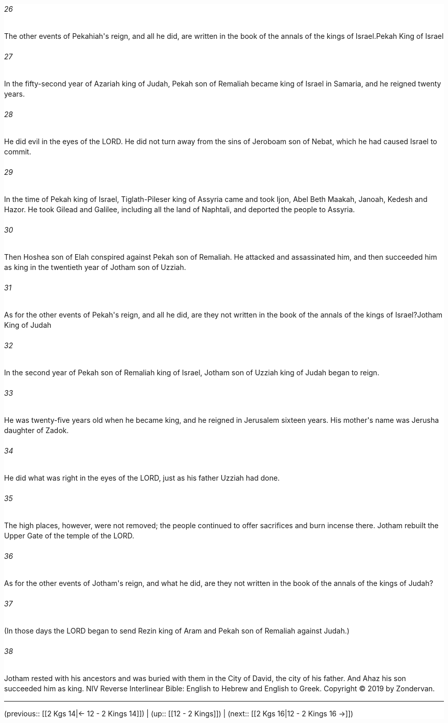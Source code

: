 ###### 26 
The other events of Pekahiah's reign, and all he did, are written in the book of the annals of the kings of Israel.Pekah King of Israel 

###### 27 
In the fifty-second year of Azariah king of Judah, Pekah son of Remaliah became king of Israel in Samaria, and he reigned twenty years. 

###### 28 
He did evil in the eyes of the LORD. He did not turn away from the sins of Jeroboam son of Nebat, which he had caused Israel to commit. 

###### 29 
In the time of Pekah king of Israel, Tiglath-Pileser king of Assyria came and took Ijon, Abel Beth Maakah, Janoah, Kedesh and Hazor. He took Gilead and Galilee, including all the land of Naphtali, and deported the people to Assyria. 

###### 30 
Then Hoshea son of Elah conspired against Pekah son of Remaliah. He attacked and assassinated him, and then succeeded him as king in the twentieth year of Jotham son of Uzziah. 

###### 31 
As for the other events of Pekah's reign, and all he did, are they not written in the book of the annals of the kings of Israel?Jotham King of Judah 

###### 32 
In the second year of Pekah son of Remaliah king of Israel, Jotham son of Uzziah king of Judah began to reign. 

###### 33 
He was twenty-five years old when he became king, and he reigned in Jerusalem sixteen years. His mother's name was Jerusha daughter of Zadok. 

###### 34 
He did what was right in the eyes of the LORD, just as his father Uzziah had done. 

###### 35 
The high places, however, were not removed; the people continued to offer sacrifices and burn incense there. Jotham rebuilt the Upper Gate of the temple of the LORD. 

###### 36 
As for the other events of Jotham's reign, and what he did, are they not written in the book of the annals of the kings of Judah? 

###### 37 
(In those days the LORD began to send Rezin king of Aram and Pekah son of Remaliah against Judah.) 

###### 38 
Jotham rested with his ancestors and was buried with them in the City of David, the city of his father. And Ahaz his son succeeded him as king. NIV Reverse Interlinear Bible: English to Hebrew and English to Greek. Copyright © 2019 by Zondervan.

***

(previous:: [[2 Kgs 14|← 12 - 2 Kings 14]]) | (up:: [[12 - 2 Kings]]) | (next:: [[2 Kgs 16|12 - 2 Kings 16 →]])
